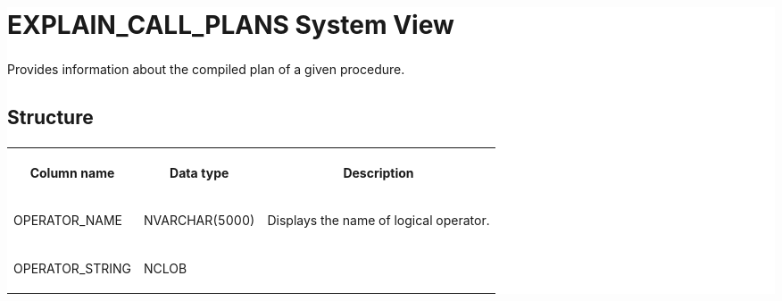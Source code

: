 

# EXPLAIN\_CALL\_PLANS System View

Provides information about the compiled plan of a given procedure.



<a name="loiod0bbae92c44b489db4b662bb6fed1909__section_f45_vrn_phb"/>

## Structure


<table>
<tr>
<th valign="top">

Column name

</th>
<th valign="top">

Data type

</th>
<th valign="top">

Description

</th>
</tr>
<tr>
<td valign="top">

OPERATOR\_NAME

</td>
<td valign="top">

NVARCHAR\(5000\)

</td>
<td valign="top">

Displays the name of logical operator.

</td>
</tr>
<tr>
<td valign="top">

OPERATOR\_STRING

</td>
<td valign="top">

NCLOB

</td>
<td valign="top">

